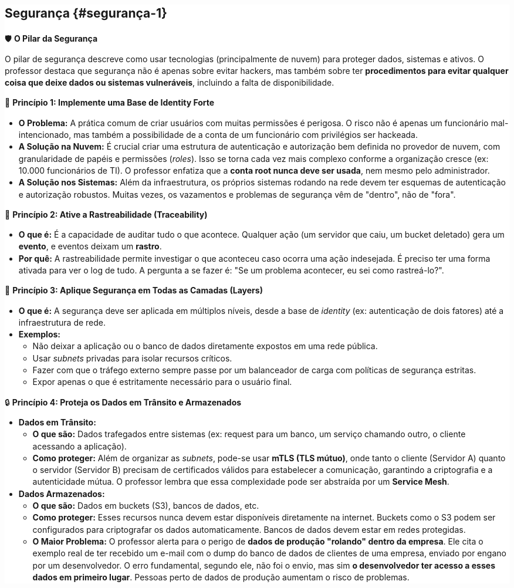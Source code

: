 ## **Segurança** {#segurança-1}

🛡️ **O Pilar da Segurança**

O pilar de segurança descreve como usar tecnologias (principalmente de nuvem) para proteger dados, sistemas e ativos. O professor destaca que segurança não é apenas sobre evitar hackers, mas também sobre ter **procedimentos para evitar qualquer coisa que deixe dados ou sistemas vulneráveis**, incluindo a falta de disponibilidade.

🔑 **Princípio 1: Implemente uma Base de Identity Forte**

* **O Problema:** A prática comum de criar usuários com muitas permissões é perigosa. O risco não é apenas um funcionário mal-intencionado, mas também a possibilidade de a conta de um funcionário com privilégios ser hackeada.  
* **A Solução na Nuvem:** É crucial criar uma estrutura de autenticação e autorização bem definida no provedor de nuvem, com granularidade de papéis e permissões (*roles*). Isso se torna cada vez mais complexo conforme a organização cresce (ex: 10.000 funcionários de TI). O professor enfatiza que a **conta root nunca deve ser usada**, nem mesmo pelo administrador.  
* **A Solução nos Sistemas:** Além da infraestrutura, os próprios sistemas rodando na rede devem ter esquemas de autenticação e autorização robustos. Muitas vezes, os vazamentos e problemas de segurança vêm de "dentro", não de "fora".

👣 **Princípio 2: Ative a Rastreabilidade (Traceability)**

* **O que é:** É a capacidade de auditar tudo o que acontece. Qualquer ação (um servidor que caiu, um bucket deletado) gera um **evento**, e eventos deixam um **rastro**.  
* **Por quê:** A rastreabilidade permite investigar o que aconteceu caso ocorra uma ação indesejada. É preciso ter uma forma ativada para ver o log de tudo. A pergunta a se fazer é: "Se um problema acontecer, eu sei como rastreá-lo?".

🧱 **Princípio 3: Aplique Segurança em Todas as Camadas (Layers)**

* **O que é:** A segurança deve ser aplicada em múltiplos níveis, desde a base de *identity* (ex: autenticação de dois fatores) até a infraestrutura de rede.  
* **Exemplos:**  
  * Não deixar a aplicação ou o banco de dados diretamente expostos em uma rede pública.  
  * Usar *subnets* privadas para isolar recursos críticos.  
  * Fazer com que o tráfego externo sempre passe por um balanceador de carga com políticas de segurança estritas.  
  * Expor apenas o que é estritamente necessário para o usuário final.

🔒 **Princípio 4: Proteja os Dados em Trânsito e Armazenados**

* **Dados em Trânsito:**  
  * **O que são:** Dados trafegados entre sistemas (ex: request para um banco, um serviço chamando outro, o cliente acessando a aplicação).  
  * **Como proteger:** Além de organizar as *subnets*, pode-se usar **mTLS (TLS mútuo)**, onde tanto o cliente (Servidor A) quanto o servidor (Servidor B) precisam de certificados válidos para estabelecer a comunicação, garantindo a criptografia e a autenticidade mútua. O professor lembra que essa complexidade pode ser abstraída por um **Service Mesh**.  
* **Dados Armazenados:**  
  * **O que são:** Dados em buckets (S3), bancos de dados, etc.  
  * **Como proteger:** Esses recursos nunca devem estar disponíveis diretamente na internet. Buckets como o S3 podem ser configurados para criptografar os dados automaticamente. Bancos de dados devem estar em redes protegidas.  
  * **O Maior Problema:** O professor alerta para o perigo de **dados de produção "rolando" dentro da empresa**. Ele cita o exemplo real de ter recebido um e-mail com o dump do banco de dados de clientes de uma empresa, enviado por engano por um desenvolvedor. O erro fundamental, segundo ele, não foi o envio, mas sim **o desenvolvedor ter acesso a esses dados em primeiro lugar**. Pessoas perto de dados de produção aumentam o risco de problemas.
